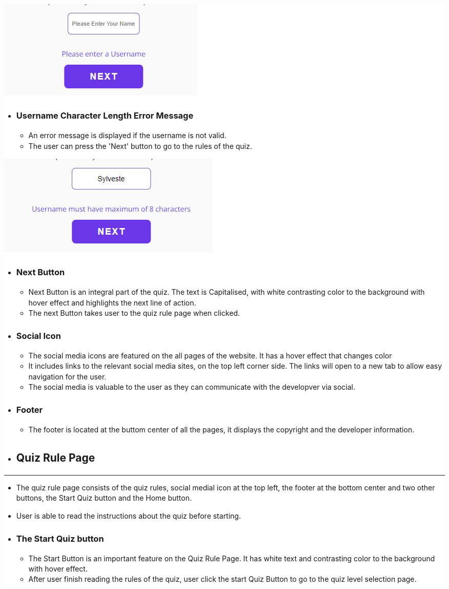 ![User Input Error Message](./READMEimages/user-input-errormsg-home-page-image.png)

+ ### Username Character Length Error Message
  + An error message is displayed if the username is not valid.
  + The user can press the 'Next' button to go to the rules of the quiz.

![Username Character Length Error Message](./READMEimages/username-character-length-errormsg-image.png)

+ ### Next Button
  + Next Button is an integral part of the quiz. The text is Capitalised, with white contrasting color to the background with hover effect and highlights the next line of action. 
  + The next Button takes user to the quiz rule page when clicked.

+ ### Social Icon
  + The social media icons are featured on the all pages of the website. It has a hover effect that changes color
  +  It includes links to the relevant social media sites, on the top left corner side. The links will open to a new tab to allow easy navigation for the user.
  * The social media is valuable to the user as they can communicate with the developver via social.

+ ### Footer
  + The footer is located at the buttom center of all the pages, it displays the copyright and the developer information.


  
+ ## Quiz Rule Page
***

  + The quiz rule page consists of the quiz rules, social medial icon at the top left, the footer at the bottom center and two other buttons, the Start Quiz button and the Home button.
  + User is able to read the instructions about the quiz before starting.

  + ### The Start Quiz button
    + The Start Button is an important feature on the Quiz Rule Page. It has white text and contrasting color to the background with hover effect. 
    + After user finish reading the rules of the quiz, user click the start Quiz Button to go to the quiz level selection page.
